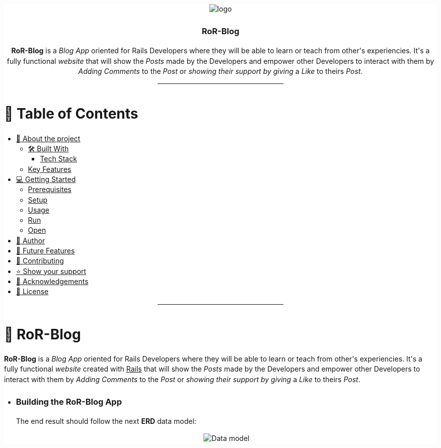 <a name="readme-top"></a>

<div align="center">

  <img src="https://placehold.co/150?text=RoR+Blog" alt="logo" width="150" height="auto" />
  <br/>

### RoR-Blog
**RoR-Blog** is a _Blog App_ oriented for Rails Developers where they will be able to learn or teach from other's experiencies. It's a fully functional _website_ that will show the _Posts_ made by the Developers and empower other Developers to interact with them by _Adding Comments_ to the _Post_ or _showing their support by giving_ a _Like_ to theirs _Post_.

</div>

<div align="center"><hr width="250px"/></div>

# 📗 Table of Contents

- [💬 About the project](#about-project)
  - [🛠 Built With](#built-with)
    - [Tech Stack](#tech-stack)
  - [Key Features](#key-features)
- [💻 Getting Started](#getting-started)
  - [Prerequisites](#prerequisites)
  - [Setup](#setup)
  - [Usage](#usage)
  - [Run](#run)
  - [Open](#open)
- [👥 Author](#author)
- [🔭 Future Features](#future-features)
- [🤝 Contributing](#contributing)
- [⭐️ Show your support](#support)
- [🙏 Acknowledgements](#acknowledgements)
- [📝 License](#license)

<div align="center"><hr width="250px"/></div>

# 💬 **RoR-Blog** <a name="about-project"></a>

**RoR-Blog** is a _Blog App_ oriented for Rails Developers where they will be able to learn or teach from other's experiencies. It's a fully functional _website_ created with [Rails](https://rubyonrails.org/) that will show the _Posts_ made by the Developers and empower other Developers to interact with them by _Adding Comments_ to the _Post_ or _showing their support by giving_ a _Like_ to theirs _Post_.

- ### Building the **RoR-Blog** App <a name="howto-build"></a>

  The end result should follow the next **ERD** data model:

  <p align="center">
    <img src="https://ik.imagekit.io/dqd3uh1at/ror-blog/sneak_peak_erd.png?updatedAt=1704962997891" alt="Data model" width="500px"  />
  </p>
